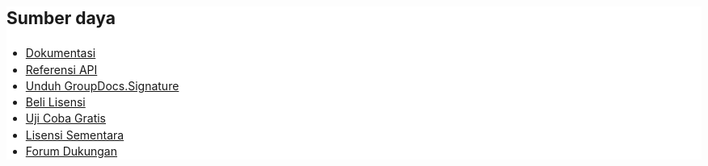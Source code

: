 ## Sumber daya
- [Dokumentasi](https://docs.groupdocs.com/signature/net/)
- [Referensi API](https://reference.groupdocs.com/signature/net/)
- [Unduh GroupDocs.Signature](https://releases.groupdocs.com/signature/net/)
- [Beli Lisensi](https://purchase.groupdocs.com/buy)
- [Uji Coba Gratis](https://releases.groupdocs.com/signature/net/)
- [Lisensi Sementara](https://purchase.groupdocs.com/temporary-license/)
- [Forum Dukungan](https://forum.groupdocs.com/c/signature/)